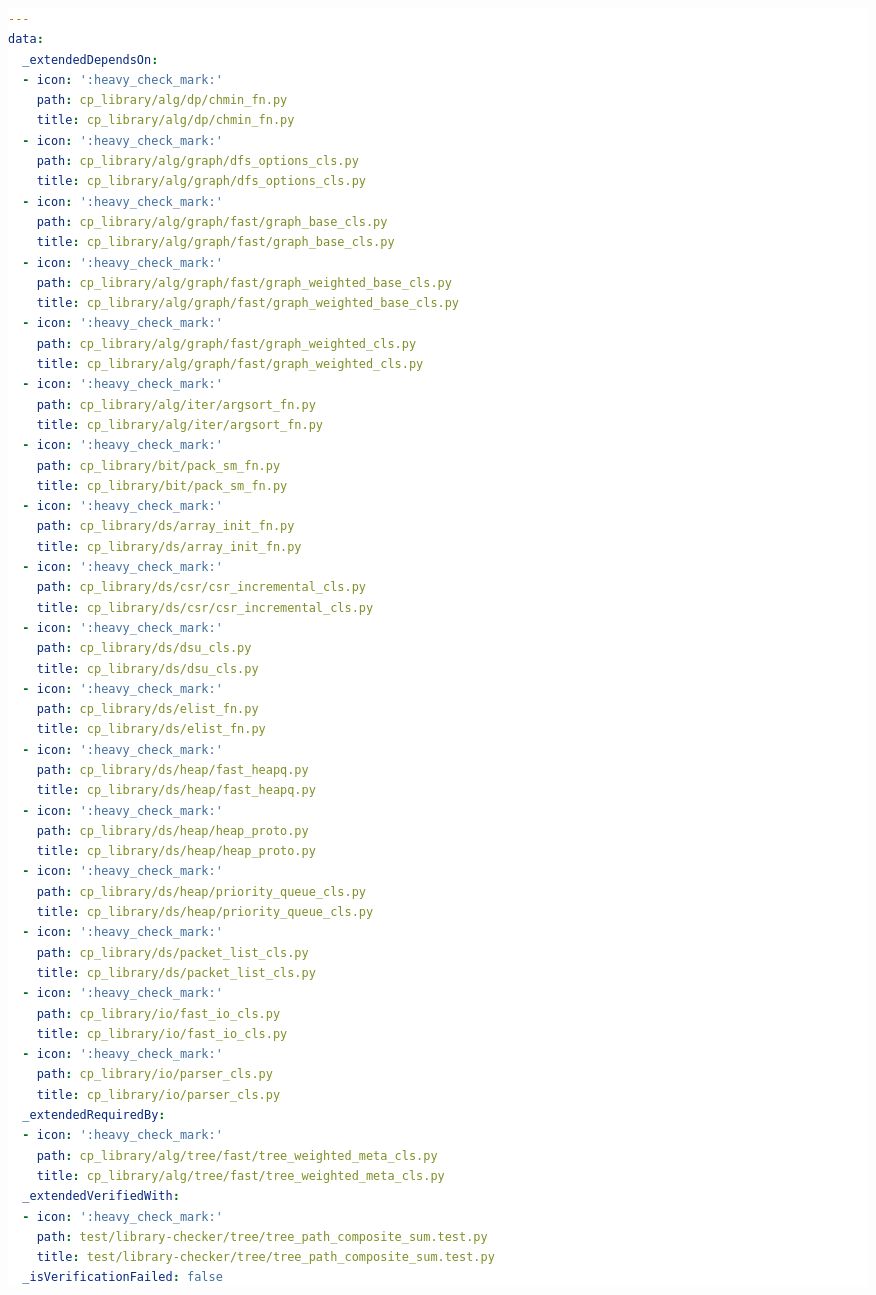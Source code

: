 ```yaml
---
data:
  _extendedDependsOn:
  - icon: ':heavy_check_mark:'
    path: cp_library/alg/dp/chmin_fn.py
    title: cp_library/alg/dp/chmin_fn.py
  - icon: ':heavy_check_mark:'
    path: cp_library/alg/graph/dfs_options_cls.py
    title: cp_library/alg/graph/dfs_options_cls.py
  - icon: ':heavy_check_mark:'
    path: cp_library/alg/graph/fast/graph_base_cls.py
    title: cp_library/alg/graph/fast/graph_base_cls.py
  - icon: ':heavy_check_mark:'
    path: cp_library/alg/graph/fast/graph_weighted_base_cls.py
    title: cp_library/alg/graph/fast/graph_weighted_base_cls.py
  - icon: ':heavy_check_mark:'
    path: cp_library/alg/graph/fast/graph_weighted_cls.py
    title: cp_library/alg/graph/fast/graph_weighted_cls.py
  - icon: ':heavy_check_mark:'
    path: cp_library/alg/iter/argsort_fn.py
    title: cp_library/alg/iter/argsort_fn.py
  - icon: ':heavy_check_mark:'
    path: cp_library/bit/pack_sm_fn.py
    title: cp_library/bit/pack_sm_fn.py
  - icon: ':heavy_check_mark:'
    path: cp_library/ds/array_init_fn.py
    title: cp_library/ds/array_init_fn.py
  - icon: ':heavy_check_mark:'
    path: cp_library/ds/csr/csr_incremental_cls.py
    title: cp_library/ds/csr/csr_incremental_cls.py
  - icon: ':heavy_check_mark:'
    path: cp_library/ds/dsu_cls.py
    title: cp_library/ds/dsu_cls.py
  - icon: ':heavy_check_mark:'
    path: cp_library/ds/elist_fn.py
    title: cp_library/ds/elist_fn.py
  - icon: ':heavy_check_mark:'
    path: cp_library/ds/heap/fast_heapq.py
    title: cp_library/ds/heap/fast_heapq.py
  - icon: ':heavy_check_mark:'
    path: cp_library/ds/heap/heap_proto.py
    title: cp_library/ds/heap/heap_proto.py
  - icon: ':heavy_check_mark:'
    path: cp_library/ds/heap/priority_queue_cls.py
    title: cp_library/ds/heap/priority_queue_cls.py
  - icon: ':heavy_check_mark:'
    path: cp_library/ds/packet_list_cls.py
    title: cp_library/ds/packet_list_cls.py
  - icon: ':heavy_check_mark:'
    path: cp_library/io/fast_io_cls.py
    title: cp_library/io/fast_io_cls.py
  - icon: ':heavy_check_mark:'
    path: cp_library/io/parser_cls.py
    title: cp_library/io/parser_cls.py
  _extendedRequiredBy:
  - icon: ':heavy_check_mark:'
    path: cp_library/alg/tree/fast/tree_weighted_meta_cls.py
    title: cp_library/alg/tree/fast/tree_weighted_meta_cls.py
  _extendedVerifiedWith:
  - icon: ':heavy_check_mark:'
    path: test/library-checker/tree/tree_path_composite_sum.test.py
    title: test/library-checker/tree/tree_path_composite_sum.test.py
  _isVerificationFailed: false
```
